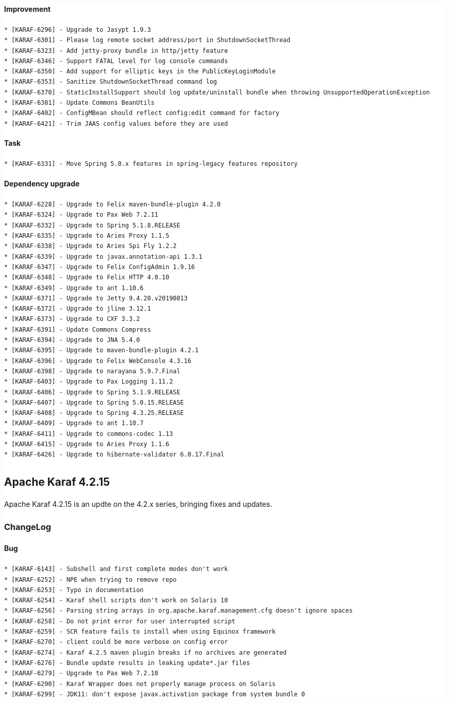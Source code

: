 #### Improvement
    * [KARAF-6296] - Upgrade to Jasypt 1.9.3
    * [KARAF-6301] - Please log remote socket address/port in ShutdownSocketThread 
    * [KARAF-6323] - Add jetty-proxy bundle in http/jetty feature
    * [KARAF-6346] - Support FATAL level for log console commands
    * [KARAF-6350] - Add support for elliptic keys in the PublicKeyLoginModule
    * [KARAF-6353] - Sanitize ShutdownSocketThread command log
    * [KARAF-6370] - StaticInstallSupport should log update/uninstall bundle when throwing UnsupportedOperationException
    * [KARAF-6381] - Update Commons BeanUtils
    * [KARAF-6402] - ConfigMBean should reflect config:edit command for factory
    * [KARAF-6421] - Trim JAAS config values before they are used

#### Task
    * [KARAF-6331] - Move Spring 5.0.x features in spring-legacy features repository

#### Dependency upgrade
    * [KARAF-6228] - Upgrade to Felix maven-bundle-plugin 4.2.0
    * [KARAF-6324] - Upgrade to Pax Web 7.2.11
    * [KARAF-6332] - Upgrade to Spring 5.1.8.RELEASE
    * [KARAF-6335] - Upgrade to Aries Proxy 1.1.5
    * [KARAF-6338] - Upgrade to Aries Spi Fly 1.2.2
    * [KARAF-6339] - Upgrade to javax.annotation-api 1.3.1
    * [KARAF-6347] - Upgrade to Felix ConfigAdmin 1.9.16
    * [KARAF-6348] - Upgrade to Felix HTTP 4.0.10
    * [KARAF-6349] - Upgrade to ant 1.10.6
    * [KARAF-6371] - Upgrade to Jetty 9.4.20.v20190813
    * [KARAF-6372] - Upgrade to jline 3.12.1
    * [KARAF-6373] - Upgrade to CXF 3.3.2
    * [KARAF-6391] - Update Commons Compress
    * [KARAF-6394] - Upgrade to JNA 5.4.0
    * [KARAF-6395] - Upgrade to maven-bundle-plugin 4.2.1
    * [KARAF-6396] - Upgrade to Felix WebConsole 4.3.16
    * [KARAF-6398] - Upgrade to narayana 5.9.7.Final
    * [KARAF-6403] - Upgrade to Pax Logging 1.11.2
    * [KARAF-6406] - Upgrade to Spring 5.1.9.RELEASE
    * [KARAF-6407] - Upgrade to Spring 5.0.15.RELEASE
    * [KARAF-6408] - Upgrade to Spring 4.3.25.RELEASE
    * [KARAF-6409] - Upgrade to ant 1.10.7
    * [KARAF-6411] - Upgrade to commons-codec 1.13
    * [KARAF-6415] - Upgrade to Aries Proxy 1.1.6
    * [KARAF-6426] - Upgrade to hibernate-validator 6.0.17.Final

## Apache Karaf 4.2.15

Apache Karaf 4.2.15 is an updte on the 4.2.x series, bringing fixes and updates.

### ChangeLog

#### Bug
    * [KARAF-6143] - Subshell and first complete modes don't work
    * [KARAF-6252] - NPE when trying to remove repo
    * [KARAF-6253] - Typo in documentation
    * [KARAF-6254] - Karaf shell scripts don't work on Solaris 10
    * [KARAF-6256] - Parsing string arrays in org.apache.karaf.management.cfg doesn't ignore spaces
    * [KARAF-6258] - Do not print error for user interrupted script
    * [KARAF-6259] - SCR feature fails to install when using Equinox framework
    * [KARAF-6270] - client could be more verbose on config error
    * [KARAF-6274] - Karaf 4.2.5 maven plugin breaks if no archives are generated
    * [KARAF-6276] - Bundle update results in leaking update*.jar files
    * [KARAF-6279] - Upgrade to Pax Web 7.2.10
    * [KARAF-6290] - Karaf Wrapper does not properly manage process on Solaris
    * [KARAF-6299] - JDK11: don't expose javax.activation package from system bundle 0